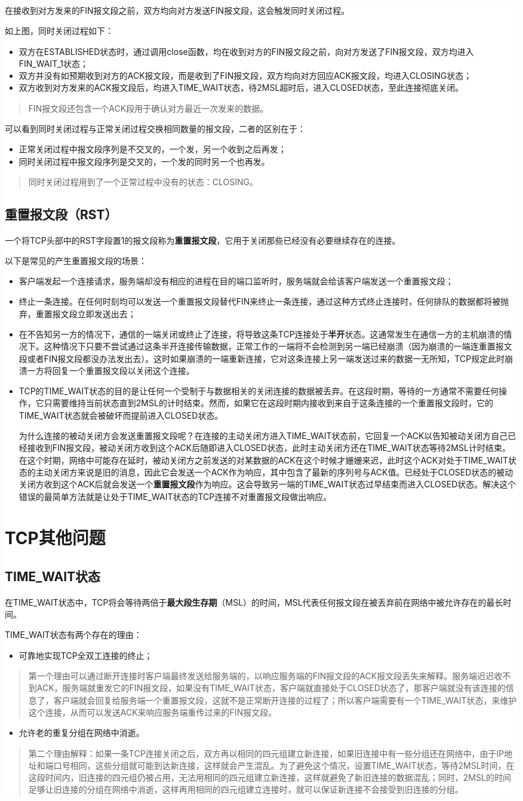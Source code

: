 在接收到对方发来的FIN报文段之前，双方均向对方发送FIN报文段，这会触发同时关闭过程。

如上图，同时关闭过程如下：

- 双方在ESTABLISHED状态时，通过调用close函数，均在收到对方的FIN报文段之前，向对方发送了FIN报文段，双方均进入FIN_WAIT_1状态；
- 双方并没有如预期收到对方的ACK报文段，而是收到了FIN报文段，双方均向对方回应ACK报文段，均进入CLOSING状态；
- 双方收到对方发来的ACK报文段后，均进入TIME_WAIT状态，待2MSL超时后，进入CLOSED状态，至此连接彻底关闭。

> FIN报文段还包含一个ACK段用于确认对方最近一次发来的数据。

可以看到同时关闭过程与正常关闭过程交换相同数量的报文段，二者的区别在于：

- 正常关闭过程中报文段序列是不交叉的，一个发，另一个收到之后再发；
- 同时关闭过程中报文段序列是交叉的，一个发的同时另一个也再发。

> 同时关闭过程用到了一个正常过程中没有的状态：CLOSING。

## 重置报文段（RST）

一个将TCP头部中的RST字段置1的报文段称为**重置报文段**，它用于关闭那些已经没有必要继续存在的连接。

以下是常见的产生重置报文段的场景：

- 客户端发起一个连接请求，服务端却没有相应的进程在目的端口监听时，服务端就会给该客户端发送一个重置报文段；

- 终止一条连接。在任何时刻均可以发送一个重置报文段替代FIN来终止一条连接，通过这种方式终止连接时，任何排队的数据都将被抛弃，重置报文段立即发送出去；

- 在不告知另一方的情况下，通信的一端关闭或终止了连接，将导致这条TCP连接处于**半开**状态。这通常发生在通信一方的主机崩溃的情况下。这种情况下只要不尝试通过这条半开连接传输数据，正常工作的一端将不会检测到另一端已经崩溃（因为崩溃的一端连重置报文段或者FIN报文段都没办法发出去）。这时如果崩溃的一端重新连接，它对这条连接上另一端发送过来的数据一无所知，TCP规定此时崩溃一方将回复一个重置报文段以关闭这个连接。

- TCP的TIME_WAIT状态的目的是让任何一个受制于与数据相关的关闭连接的数据被丢弃。在这段时期，等待的一方通常不需要任何操作，它只需要维持当前状态直到2MSL的计时结束。然而，如果它在这段时期内接收到来自于这条连接的一个重置报文段时，它的TIME_WAIT状态就会被破坏而提前进入CLOSED状态。

  为什么连接的被动关闭方会发送重置报文段呢？在连接的主动关闭方进入TIME_WAIT状态前，它回复一个ACK以告知被动关闭方自己已经接收到FIN报文段，被动关闭方收到这个ACK后随即进入CLOSED状态，此时主动关闭方还在TIME_WAIT状态等待2MSL计时结束。在这个时期，网络中可能存在延时，被动关闭方之前发送的对某数据的ACK在这个时候才姗姗来迟，此时这个ACK对处于TIME_WAIT状态的主动关闭方来说是旧的消息，因此它会发送一个ACK作为响应，其中包含了最新的序列号与ACK值。已经处于CLOSED状态的被动关闭方收到这个ACK后就会发送一个**重置报文段**作为响应。这会导致另一端的TIME_WAIT状态过早结束而进入CLOSED状态。解决这个错误的最简单方法就是让处于TIME_WAIT状态的TCP连接不对重置报文段做出响应。

# TCP其他问题

## TIME_WAIT状态

在TIME_WAIT状态中，TCP将会等待两倍于**最大段生存期**（MSL）的时间，MSL代表任何报文段在被丢弃前在网络中被允许存在的最长时间。

TIME_WAIT状态有两个存在的理由：

- 可靠地实现TCP全双工连接的终止；

> 第一个理由可以通过断开连接时客户端最终发送给服务端的，以响应服务端的FIN报文段的ACK报文段丢失来解释。服务端迟迟收不到ACK，服务端就重发它的FIN报文段，如果没有TIME_WAIT状态，客户端就直接处于CLOSED状态了，那客户端就没有该连接的信息了，客户端就会回复给服务端一个重置报文段，这就不是正常断开连接的过程了；所以客户端需要有一个TIME_WAIT状态，来维护这个连接，从而可以发送ACK来响应服务端重传过来的FIN报文段。

- 允许老的重复分组在网络中消逝。

> 第二个理由解释：如果一条TCP连接关闭之后，双方再以相同的四元组建立新连接，如果旧连接中有一些分组还在网络中，由于IP地址和端口号相同，这些分组就可能到达新连接，这样就会产生混乱。为了避免这个情况，设置TIME_WAIT状态，等待2MSL时间，在这段时间内，旧连接的四元组仍被占用，无法用相同的四元组建立新连接，这样就避免了新旧连接的数据混乱；同时，2MSL的时间足够让旧连接的分组在网络中消逝，这样再用相同的四元组建立连接时，就可以保证新连接不会接受到旧连接的分组。
